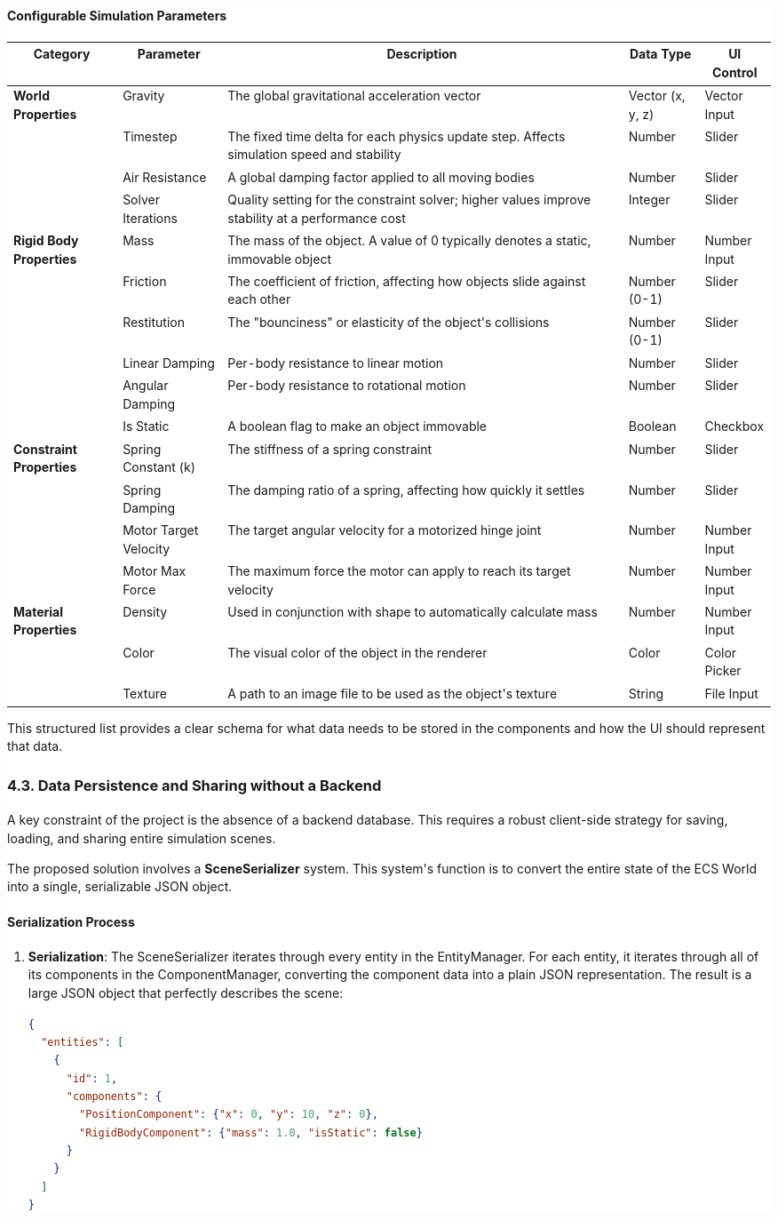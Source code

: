 #### Configurable Simulation Parameters

| Category                  | Parameter             | Description                                                                                      | Data Type        | UI Control   |
| ------------------------- | --------------------- | ------------------------------------------------------------------------------------------------ | ---------------- | ------------ |
| **World Properties**      | Gravity               | The global gravitational acceleration vector                                                     | Vector (x, y, z) | Vector Input |
|                           | Timestep              | The fixed time delta for each physics update step. Affects simulation speed and stability        | Number           | Slider       |
|                           | Air Resistance        | A global damping factor applied to all moving bodies                                             | Number           | Slider       |
|                           | Solver Iterations     | Quality setting for the constraint solver; higher values improve stability at a performance cost | Integer          | Slider       |
| **Rigid Body Properties** | Mass                  | The mass of the object. A value of 0 typically denotes a static, immovable object                | Number           | Number Input |
|                           | Friction              | The coefficient of friction, affecting how objects slide against each other                      | Number (0-1)     | Slider       |
|                           | Restitution           | The "bounciness" or elasticity of the object's collisions                                        | Number (0-1)     | Slider       |
|                           | Linear Damping        | Per-body resistance to linear motion                                                             | Number           | Slider       |
|                           | Angular Damping       | Per-body resistance to rotational motion                                                         | Number           | Slider       |
|                           | Is Static             | A boolean flag to make an object immovable                                                       | Boolean          | Checkbox     |
| **Constraint Properties** | Spring Constant (k)   | The stiffness of a spring constraint                                                             | Number           | Slider       |
|                           | Spring Damping        | The damping ratio of a spring, affecting how quickly it settles                                  | Number           | Slider       |
|                           | Motor Target Velocity | The target angular velocity for a motorized hinge joint                                          | Number           | Number Input |
|                           | Motor Max Force       | The maximum force the motor can apply to reach its target velocity                               | Number           | Number Input |
| **Material Properties**   | Density               | Used in conjunction with shape to automatically calculate mass                                   | Number           | Number Input |
|                           | Color                 | The visual color of the object in the renderer                                                   | Color            | Color Picker |
|                           | Texture               | A path to an image file to be used as the object's texture                                       | String           | File Input   |

This structured list provides a clear schema for what data needs to be stored in the components and how the UI should represent that data.

### 4.3. Data Persistence and Sharing without a Backend

A key constraint of the project is the absence of a backend database. This requires a robust client-side strategy for saving, loading, and sharing entire simulation scenes.

The proposed solution involves a **SceneSerializer** system. This system's function is to convert the entire state of the ECS World into a single, serializable JSON object.

#### Serialization Process

1. **Serialization**: The SceneSerializer iterates through every entity in the EntityManager. For each entity, it iterates through all of its components in the ComponentManager, converting the component data into a plain JSON representation. The result is a large JSON object that perfectly describes the scene:

   ```json
   {
     "entities": [
       {
         "id": 1,
         "components": {
           "PositionComponent": {"x": 0, "y": 10, "z": 0},
           "RigidBodyComponent": {"mass": 1.0, "isStatic": false}
         }
       }
     ]
   }
   ```

